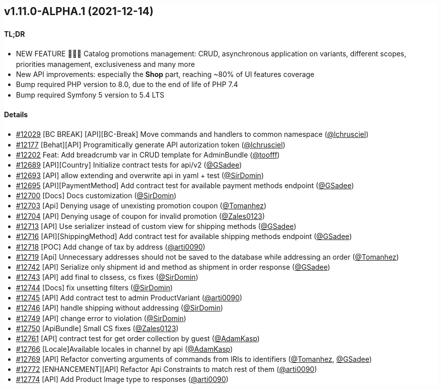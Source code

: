 ## v1.11.0-ALPHA.1 (2021-12-14)

#### TL;DR

- NEW FEATURE 🎉🎉🎉 Catalog promotions management: CRUD, asynchronous application on variants, different scopes, priorities management, exclusiveness and many more
- New API improvements: especially the **Shop** part, reaching ~80% of UI features coverage
- Bump required PHP version to 8.0, due to the end of life of PHP 7.4
- Bump required Symfony 5 version to 5.4 LTS

#### Details

- [#12029](https://github.com/Sylius/Sylius/issues/12029) [BC BREAK] [API][BC-Break] Move commands and handlers to common namespace ([@lchrusciel](https://github.com/lchrusciel))
- [#12177](https://github.com/Sylius/Sylius/issues/12177) [Behat][API] Programitically generate API autorization token ([@lchrusciel](https://github.com/lchrusciel))
- [#12202](https://github.com/Sylius/Sylius/issues/12202) Feat: Add breadcrumb var in CRUD template for AdminBundle ([@toofff](https://github.com/toofff))
- [#12689](https://github.com/Sylius/Sylius/issues/12689) [API][Country] Initialize contract tests for api/v2 ([@GSadee](https://github.com/GSadee))
- [#12693](https://github.com/Sylius/Sylius/issues/12693) [API] allow extending and overwrite api in yaml + test ([@SirDomin](https://github.com/SirDomin))
- [#12695](https://github.com/Sylius/Sylius/issues/12695) [API][PaymentMethod] Add contract test for available payment methods endpoint ([@GSadee](https://github.com/GSadee))
- [#12700](https://github.com/Sylius/Sylius/issues/12700) [Docs] Docs customization ([@SirDomin](https://github.com/SirDomin))
- [#12703](https://github.com/Sylius/Sylius/issues/12703) [Api] Denying usage of unexisting promotion coupon ([@Tomanhez](https://github.com/Tomanhez))
- [#12704](https://github.com/Sylius/Sylius/issues/12704) [API] Denying usage of coupon for invalid promotion ([@Zales0123](https://github.com/Zales0123))
- [#12713](https://github.com/Sylius/Sylius/issues/12713) [API] Use serializer instead of custom view for shipping methods ([@GSadee](https://github.com/GSadee))
- [#12716](https://github.com/Sylius/Sylius/issues/12716) [API][ShippingMethod] Add contract test for available shipping methods endpoint ([@GSadee](https://github.com/GSadee))
- [#12718](https://github.com/Sylius/Sylius/issues/12718) [POC] Add change of tax by address ([@arti0090](https://github.com/arti0090))
- [#12719](https://github.com/Sylius/Sylius/issues/12719) [Api] Unnecessary addresses should not be saved to the database while addressing an order ([@Tomanhez](https://github.com/Tomanhez))
- [#12742](https://github.com/Sylius/Sylius/issues/12742) [API] Serialize only shipment id and method as shipment in order response ([@GSadee](https://github.com/GSadee))
- [#12743](https://github.com/Sylius/Sylius/issues/12743) [API] add final to clssess, cs fixes ([@SirDomin](https://github.com/SirDomin))
- [#12744](https://github.com/Sylius/Sylius/issues/12744) [Docs] fix unsetting filters ([@SirDomin](https://github.com/SirDomin))
- [#12745](https://github.com/Sylius/Sylius/issues/12745) [API] Add contract test to admin ProductVariant ([@arti0090](https://github.com/arti0090))
- [#12746](https://github.com/Sylius/Sylius/issues/12746) [API] handle shipping without addressing ([@SirDomin](https://github.com/SirDomin))
- [#12749](https://github.com/Sylius/Sylius/issues/12749) [API] change error to violation ([@SirDomin](https://github.com/SirDomin))
- [#12750](https://github.com/Sylius/Sylius/issues/12750) [ApiBundle] Small CS fixes ([@Zales0123](https://github.com/Zales0123))
- [#12761](https://github.com/Sylius/Sylius/issues/12761) [API] contract test for get order collection by guest ([@AdamKasp](https://github.com/AdamKasp))
- [#12766](https://github.com/Sylius/Sylius/issues/12766) [Locale]Available locales in channel by api ([@AdamKasp](https://github.com/AdamKasp))
- [#12769](https://github.com/Sylius/Sylius/issues/12769) [API] Refactor converting arguments of commands from IRIs to identifiers ([@Tomanhez](https://github.com/Tomanhez), [@GSadee](https://github.com/GSadee))
- [#12772](https://github.com/Sylius/Sylius/issues/12772) [ENHANCEMENT][API] Refactor Api Constraints to match rest of them ([@arti0090](https://github.com/arti0090))
- [#12774](https://github.com/Sylius/Sylius/issues/12774) [API] Add Product Image type to responses ([@arti0090](https://github.com/arti0090))